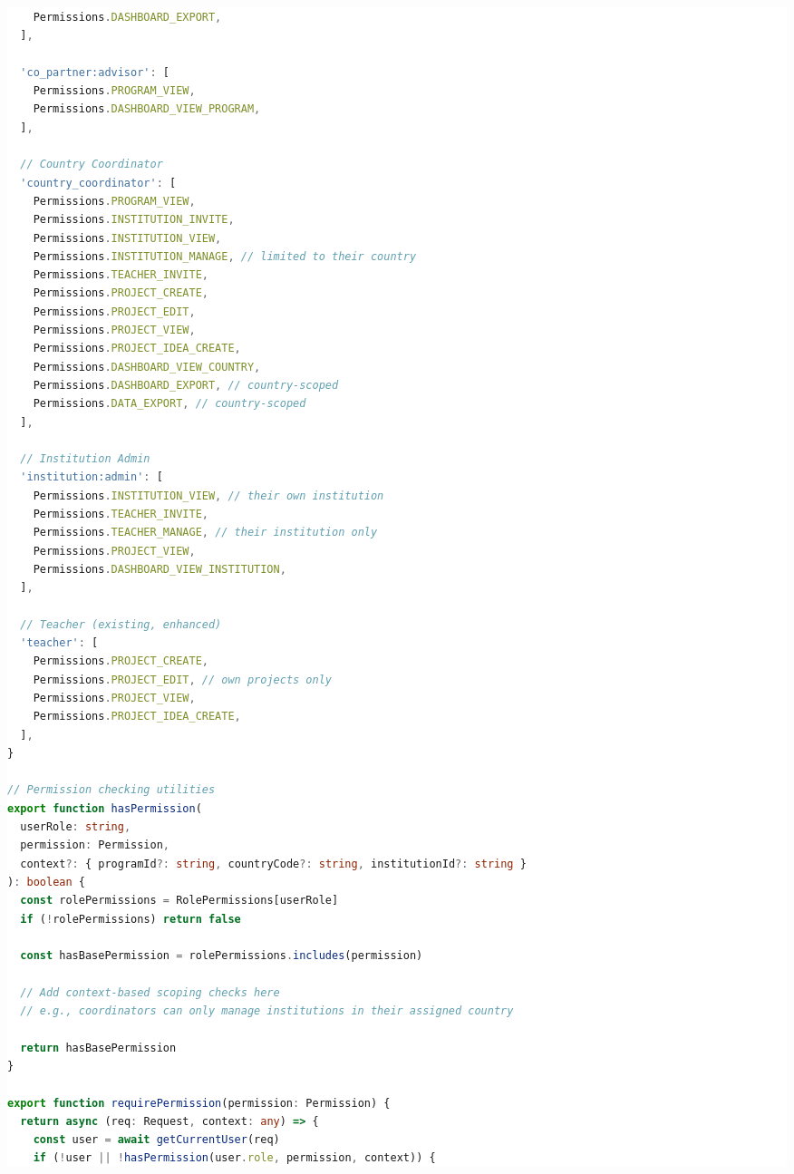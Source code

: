 ```typescript
    Permissions.DASHBOARD_EXPORT,
  ],

  'co_partner:advisor': [
    Permissions.PROGRAM_VIEW,
    Permissions.DASHBOARD_VIEW_PROGRAM,
  ],

  // Country Coordinator
  'country_coordinator': [
    Permissions.PROGRAM_VIEW,
    Permissions.INSTITUTION_INVITE,
    Permissions.INSTITUTION_VIEW,
    Permissions.INSTITUTION_MANAGE, // limited to their country
    Permissions.TEACHER_INVITE,
    Permissions.PROJECT_CREATE,
    Permissions.PROJECT_EDIT,
    Permissions.PROJECT_VIEW,
    Permissions.PROJECT_IDEA_CREATE,
    Permissions.DASHBOARD_VIEW_COUNTRY,
    Permissions.DASHBOARD_EXPORT, // country-scoped
    Permissions.DATA_EXPORT, // country-scoped
  ],

  // Institution Admin
  'institution:admin': [
    Permissions.INSTITUTION_VIEW, // their own institution
    Permissions.TEACHER_INVITE,
    Permissions.TEACHER_MANAGE, // their institution only
    Permissions.PROJECT_VIEW,
    Permissions.DASHBOARD_VIEW_INSTITUTION,
  ],

  // Teacher (existing, enhanced)
  'teacher': [
    Permissions.PROJECT_CREATE,
    Permissions.PROJECT_EDIT, // own projects only
    Permissions.PROJECT_VIEW,
    Permissions.PROJECT_IDEA_CREATE,
  ],
}

// Permission checking utilities
export function hasPermission(
  userRole: string,
  permission: Permission,
  context?: { programId?: string, countryCode?: string, institutionId?: string }
): boolean {
  const rolePermissions = RolePermissions[userRole]
  if (!rolePermissions) return false

  const hasBasePermission = rolePermissions.includes(permission)

  // Add context-based scoping checks here
  // e.g., coordinators can only manage institutions in their assigned country

  return hasBasePermission
}

export function requirePermission(permission: Permission) {
  return async (req: Request, context: any) => {
    const user = await getCurrentUser(req)
    if (!user || !hasPermission(user.role, permission, context)) {
```